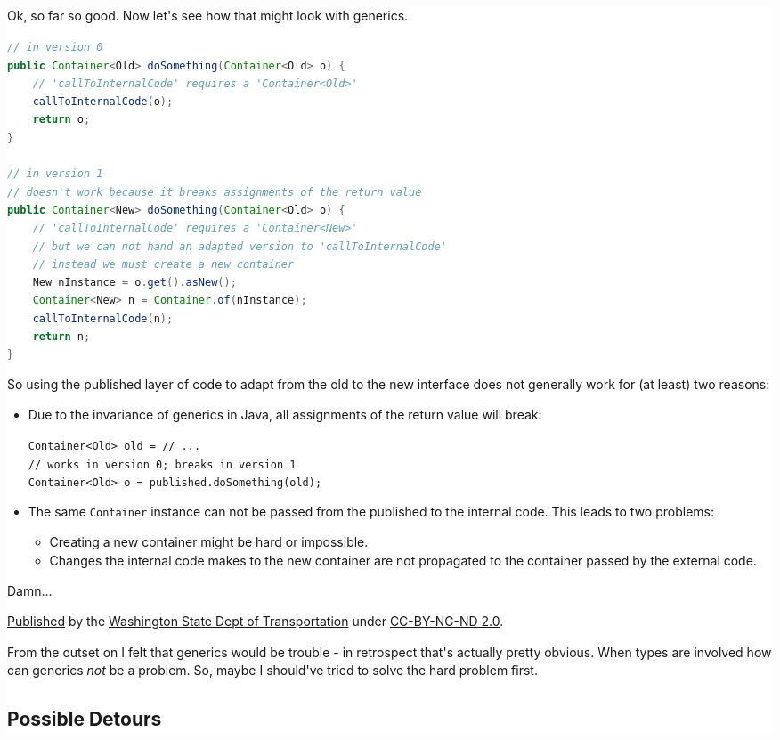 Ok, so far so good.
Now let's see how that might look with generics.

```java
// in version 0
public Container<Old> doSomething(Container<Old> o) {
	// 'callToInternalCode' requires a 'Container<Old>'
	callToInternalCode(o);
	return o;
}

// in version 1
// doesn't work because it breaks assignments of the return value
public Container<New> doSomething(Container<Old> o) {
	// 'callToInternalCode' requires a 'Container<New>'
	// but we can not hand an adapted version to 'callToInternalCode'
	// instead we must create a new container
	New nInstance = o.get().asNew();
	Container<New> n = Container.of(nInstance);
	callToInternalCode(n);
	return n;
}
```

So using the published layer of code to adapt from the old to the new interface does not generally work for (at least) two reasons:

-   Due to the invariance of generics in Java, all assignments of the return value will break:

	``` {.lang:java .decode:true title="Invariance Breaks Assignments"}
	Container<Old> old = // ...
	// works in version 0; breaks in version 1
	Container<Old> o = published.doSomething(old);
	```

-   The same `Container` instance can not be passed from the published to the internal code.
This leads to two problems:
	-   Creating a new container might be hard or impossible.
	-   Changes the internal code makes to the new container are not propagated to the container passed by the external code.

Damn...

<contentimage slug="interface-evolution-with-default-methods-II"></contentimage>

[Published](https://www.flickr.com/photos/wsdot/4679360979) by the [Washington State Dept of Transportation](https://www.flickr.com/photos/wsdot/) under [CC-BY-NC-ND 2.0](https://creativecommons.org/licenses/by-nc-nd/2.0/).

From the outset on I felt that generics would be trouble - in retrospect that's actually pretty obvious.
When types are involved how can generics *not* be a problem.
So, maybe I should've tried to solve the hard problem first.

## Possible Detours
